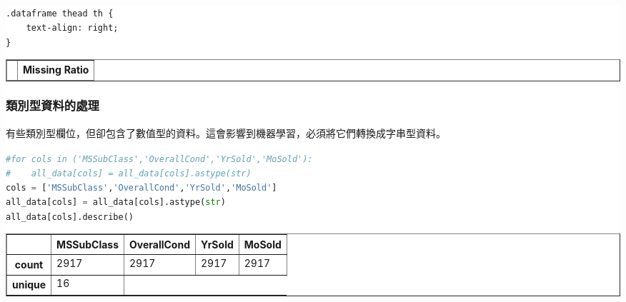     .dataframe thead th {
        text-align: right;
    }
</style>
<table border="1" class="dataframe">
  <thead>
    <tr style="text-align: right;">
      <th></th>
      <th>Missing Ratio</th>
    </tr>
  </thead>
  <tbody>
  </tbody>
</table>
</div>



### 類別型資料的處理
有些類別型欄位，但卻包含了數值型的資料。這會影響到機器學習，必須將它們轉換成字串型資料。


```python
#for cols in ('MSSubClass','OverallCond','YrSold','MoSold'):
#    all_data[cols] = all_data[cols].astype(str)
cols = ['MSSubClass','OverallCond','YrSold','MoSold']
all_data[cols] = all_data[cols].astype(str)
all_data[cols].describe()
```




<div>
<style scoped>
    .dataframe tbody tr th:only-of-type {
        vertical-align: middle;
    }

    .dataframe tbody tr th {
        vertical-align: top;
    }

    .dataframe thead th {
        text-align: right;
    }
</style>
<table border="1" class="dataframe">
  <thead>
    <tr style="text-align: right;">
      <th></th>
      <th>MSSubClass</th>
      <th>OverallCond</th>
      <th>YrSold</th>
      <th>MoSold</th>
    </tr>
  </thead>
  <tbody>
    <tr>
      <th>count</th>
      <td>2917</td>
      <td>2917</td>
      <td>2917</td>
      <td>2917</td>
    </tr>
    <tr>
      <th>unique</th>
      <td>16</td>